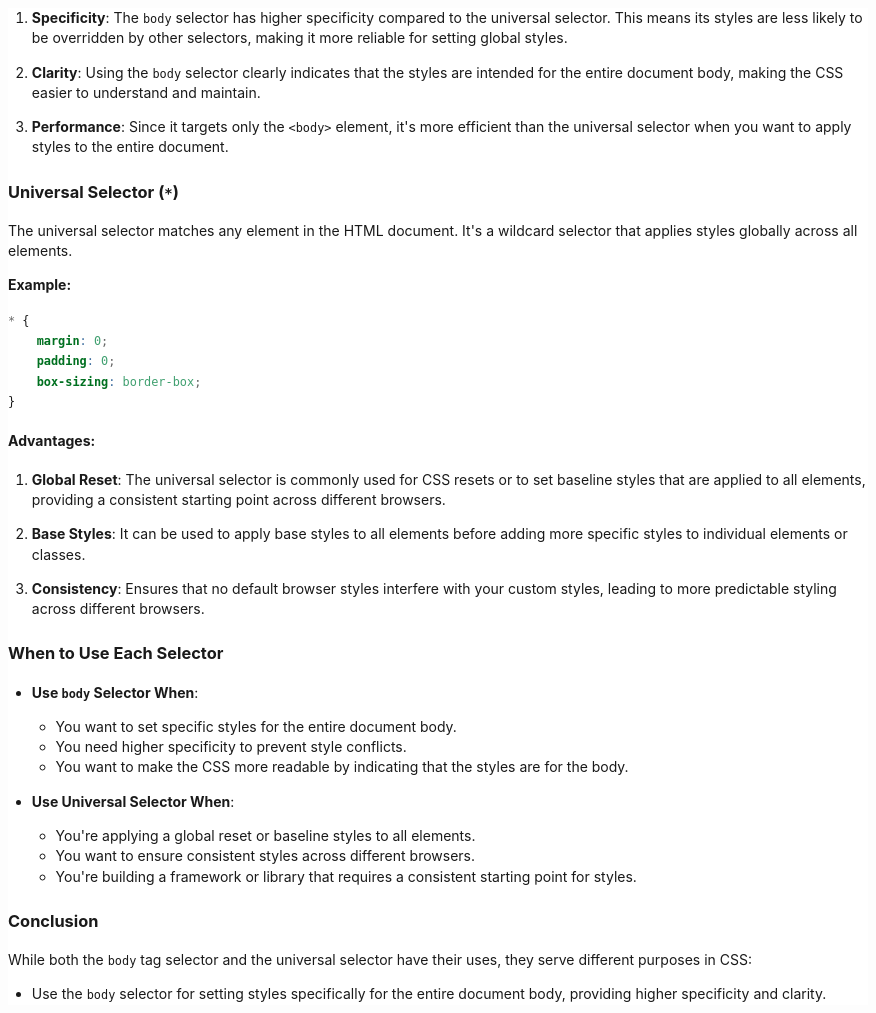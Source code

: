 1. **Specificity**: The `body` selector has higher specificity compared to the universal selector. This means its styles are less likely to be overridden by other selectors, making it more reliable for setting global styles.

2. **Clarity**: Using the `body` selector clearly indicates that the styles are intended for the entire document body, making the CSS easier to understand and maintain.

3. **Performance**: Since it targets only the `<body>` element, it's more efficient than the universal selector when you want to apply styles to the entire document.

### Universal Selector (`*`)

The universal selector matches any element in the HTML document. It's a wildcard selector that applies styles globally across all elements.

**Example:**

```css
* {
    margin: 0;
    padding: 0;
    box-sizing: border-box;
}
```

#### Advantages:

1. **Global Reset**: The universal selector is commonly used for CSS resets or to set baseline styles that are applied to all elements, providing a consistent starting point across different browsers.

2. **Base Styles**: It can be used to apply base styles to all elements before adding more specific styles to individual elements or classes.

3. **Consistency**: Ensures that no default browser styles interfere with your custom styles, leading to more predictable styling across different browsers.

### When to Use Each Selector

- **Use `body` Selector When**: 
  - You want to set specific styles for the entire document body.
  - You need higher specificity to prevent style conflicts.
  - You want to make the CSS more readable by indicating that the styles are for the body.

- **Use Universal Selector When**: 
  - You're applying a global reset or baseline styles to all elements.
  - You want to ensure consistent styles across different browsers.
  - You're building a framework or library that requires a consistent starting point for styles.

### Conclusion

While both the `body` tag selector and the universal selector have their uses, they serve different purposes in CSS:

- Use the `body` selector for setting styles specifically for the entire document body, providing higher specificity and clarity.
  
